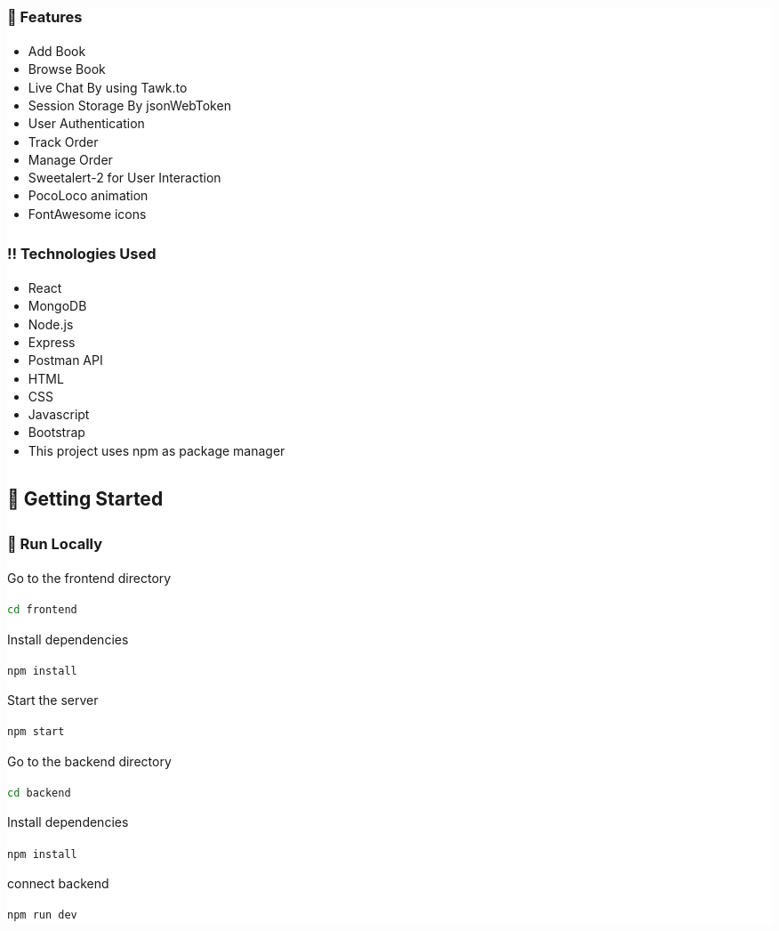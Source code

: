 



### :dart: Features
- Add Book
- Browse Book
- Live Chat By using Tawk.to 
- Session Storage By jsonWebToken
- User Authentication
- Track Order
- Manage Order
- Sweetalert-2 for User Interaction
- PocoLoco animation
- FontAwesome icons

  
### :bangbang: Technologies Used

- React
- MongoDB
- Node.js
- Express
- Postman API
- HTML
- CSS
- Javascript
- Bootstrap
- This project uses npm as package manager

## :toolbox: Getting Started

### :running: Run Locally

Go to the frontend directory
```bash
cd frontend
```
Install dependencies
```bash
npm install
```
Start the server
```bash
npm start
```
Go to the backend directory
```bash
cd backend
```
Install dependencies
```bash
npm install
```
connect backend
```bash
npm run dev
```
